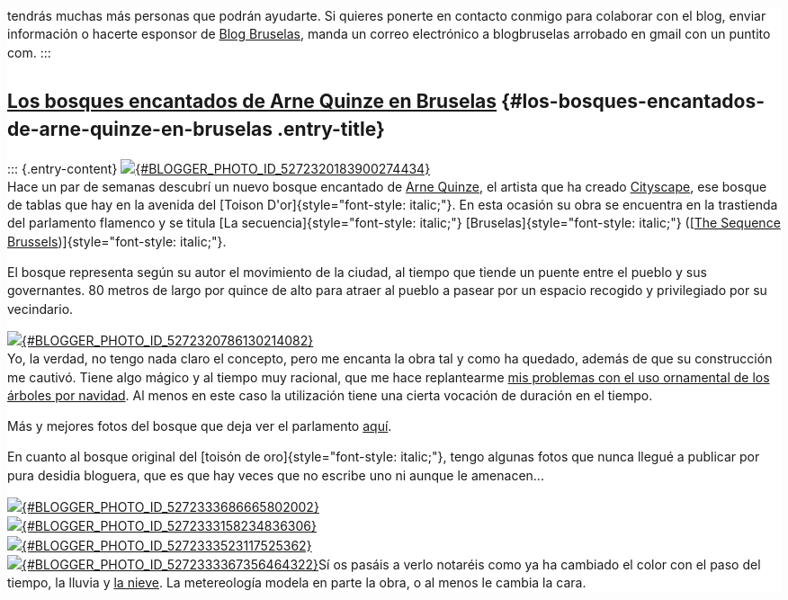 tendrás muchas más personas que podrán ayudarte. Si quieres ponerte en
contacto conmigo para colaborar con el blog, enviar información o
hacerte esponsor de [Blog Bruselas](../../../../../index.html), manda un
correo electrónico a blogbruselas arrobado en gmail con un puntito com.
:::

[Los bosques encantados de Arne Quinze en Bruselas](../../../../../index.html?p=183) {#los-bosques-encantados-de-arne-quinze-en-bruselas .entry-title}
------------------------------------------------------------------------------------

::: {.entry-content}
[![](http://2.bp.blogspot.com/_m9ESRqvSnjc/SSsLRfd_fwI/AAAAAAAAB0Q/CXUzkXQxm7g/s320/Image000.jpg){#BLOGGER_PHOTO_ID_5272320183900274434}](http://2.bp.blogspot.com/_m9ESRqvSnjc/SSsLRfd_fwI/AAAAAAAAB0Q/CXUzkXQxm7g/s1600-h/Image000.jpg)\
Hace un par de semanas descubrí un nuevo bosque encantado de [Arne
Quinze](http://arnequinze.tv/), el artista que ha creado
[Cityscape](http://www.cityscape.be/), ese bosque de tablas que hay en
la avenida del [Toison D'or]{style="font-style: italic;"}. En esta
ocasión su obra se encuentra en la trastienda del parlamento flamenco y
se titula [La secuencia]{style="font-style: italic;"}
[Bruselas]{style="font-style: italic;"} ([[The Sequence
Brussels](http://arnequinze.tv/#/en/project/-sequence-brussels))]{style="font-style: italic;"}.

El bosque representa según su autor el movimiento de la ciudad, al
tiempo que tiende un puente entre el pueblo y sus governantes. 80 metros
de largo por quince de alto para atraer al pueblo a pasear por un
espacio recogido y privilegiado por su vecindario.

[![](http://3.bp.blogspot.com/_m9ESRqvSnjc/SSsL0i8zHMI/AAAAAAAAB0Y/fg4cDcdL60I/s320/Image003.jpg){#BLOGGER_PHOTO_ID_5272320786130214082}](http://3.bp.blogspot.com/_m9ESRqvSnjc/SSsL0i8zHMI/AAAAAAAAB0Y/fg4cDcdL60I/s1600-h/Image003.jpg)\
Yo, la verdad, no tengo nada claro el concepto, pero me encanta la obra
tal y como ha quedado, además de que su construcción me cautivó. Tiene
algo mágico y al tiempo muy racional, que me hace replantearme [mis
problemas con el uso ornamental de los árboles por
navidad](http://comerhablaramar.blogspot.com/2008/11/nuevo-rbol-de-navidad-en-la-grand-place.html).
Al menos en este caso la utilización tiene una cierta vocación de
duración en el tiempo.

Más y mejores fotos del bosque que deja ver el parlamento
[aquí](http://flickr.com/photos/michaeluyttersp/sets/72157609104007956/show/).

En cuanto al bosque original del [toisón de
oro]{style="font-style: italic;"}, tengo algunas fotos que nunca llegué
a publicar por pura desidia bloguera, que es que hay veces que no
escribe uno ni aunque le amenacen...

[![](http://1.bp.blogspot.com/_m9ESRqvSnjc/SSsXjdMKcRI/AAAAAAAAB1Q/Th0mySSu5H8/s200/DSCN1463.JPG){#BLOGGER_PHOTO_ID_5272333686665802002}](http://1.bp.blogspot.com/_m9ESRqvSnjc/SSsXjdMKcRI/AAAAAAAAB1Q/Th0mySSu5H8/s1600-h/DSCN1463.JPG)\
[![](http://1.bp.blogspot.com/_m9ESRqvSnjc/SSsXEsoZzVI/AAAAAAAAB04/Vf0rLfwTCHM/s200/DSCN1459.JPG){#BLOGGER_PHOTO_ID_5272333158234836306}](http://1.bp.blogspot.com/_m9ESRqvSnjc/SSsXEsoZzVI/AAAAAAAAB04/Vf0rLfwTCHM/s1600-h/DSCN1459.JPG)\
[![](http://2.bp.blogspot.com/_m9ESRqvSnjc/SSsXZ77NyXI/AAAAAAAAB1I/vcGJ7QIiurY/s200/DSCN1462.JPG){#BLOGGER_PHOTO_ID_5272333523117525362}](http://2.bp.blogspot.com/_m9ESRqvSnjc/SSsXZ77NyXI/AAAAAAAAB1I/vcGJ7QIiurY/s1600-h/DSCN1462.JPG)\
[![](http://1.bp.blogspot.com/_m9ESRqvSnjc/SSsXQ3q4nMI/AAAAAAAAB1A/XcHxnjz_mdQ/s200/DSCN1461.JPG){#BLOGGER_PHOTO_ID_5272333367356464322}](http://1.bp.blogspot.com/_m9ESRqvSnjc/SSsXQ3q4nMI/AAAAAAAAB1A/XcHxnjz_mdQ/s1600-h/DSCN1461.JPG)Sí
os pasáis a verlo notaréis como ya ha cambiado el color con el paso del
tiempo, la lluvia y [la
nieve](http://comerhablaramar.blogspot.com/2008/11/la-nieve-ayer-en-bruselas.html).
La metereología modela en parte la obra, o al menos le cambia la cara.
